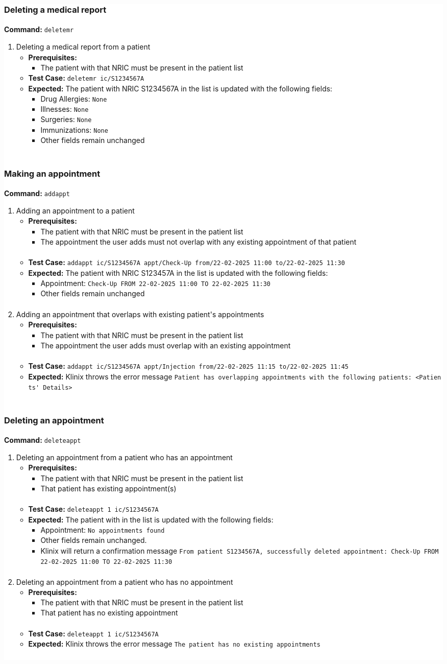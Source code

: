 ### Deleting a medical report

**Command:** `deletemr`<br>

1. Deleting a medical report from a patient
    * **Prerequisites:**
        * The patient with that NRIC must be present in the patient list
    * **Test Case:** `deletemr ic/S1234567A`
    * **Expected:** The patient with NRIC S1234567A in the list is updated with the following fields:
        * Drug Allergies: `None`
        * Illnesses: `None`
        * Surgeries: `None`
        * Immunizations: `None`
        * Other fields remain unchanged
          <br><br>

### Making an appointment

**Command:** `addappt`<br>

1. Adding an appointment to a patient
    * **Prerequisites:**
        * The patient with that NRIC must be present in the patient list
        * The appointment the user adds must not overlap with any existing appointment of that patient
          <br><br>
    * **Test Case:** `addappt ic/S1234567A appt/Check-Up from/22-02-2025 11:00 to/22-02-2025 11:30`
    * **Expected:** The patient with NRIC S123457A in the list is updated with the following fields:
        * Appointment: `Check-Up FROM 22-02-2025 11:00 TO 22-02-2025 11:30`
        * Other fields remain unchanged
          <br><br>
2. Adding an appointment that overlaps with existing patient's appointments
    * **Prerequisites:**
        * The patient with that NRIC must be present in the patient list
        * The appointment the user adds must overlap with an existing appointment
          <br><br>
    * **Test Case:** `addappt ic/S1234567A appt/Injection from/22-02-2025 11:15 to/22-02-2025 11:45`
    * **Expected:** Klinix throws the error message `Patient has overlapping appointments with the following patients: <Patients' Details>`
      <br><br>

### Deleting an appointment

**Command:** `deleteappt`<br>

1. Deleting an appointment from a patient who has an appointment
    * **Prerequisites:**
        * The patient with that NRIC must be present in the patient list
        * That patient has existing appointment(s)
          <br><br>
    * **Test Case:** `deleteappt 1 ic/S1234567A`
    * **Expected:** The patient with  in the list is updated with the following fields:
        * Appointment: `No appointments found`
        * Other fields remain unchanged.
        * Klinix will return a confirmation message `From patient S1234567A, successfully deleted appointment:
          Check-Up FROM 22-02-2025 11:00 TO 22-02-2025 11:30`
          <br><br>
2. Deleting an appointment from a patient who has no appointment
    * **Prerequisites:**
        * The patient with that NRIC must be present in the patient list
        * That patient has no existing appointment
          <br><br>
    * **Test Case:** `deleteappt 1 ic/S1234567A`
    * **Expected:** Klinix throws the error message `The patient has no existing appointments`
      <br><br>